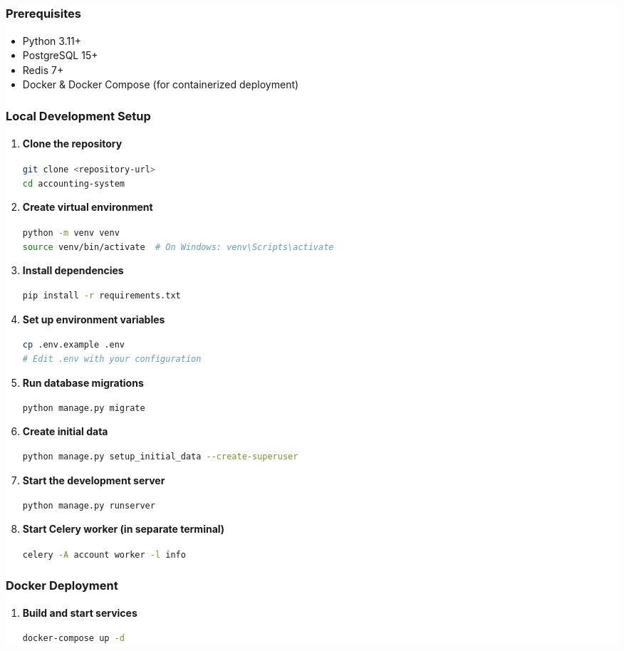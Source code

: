 ### Prerequisites
- Python 3.11+
- PostgreSQL 15+
- Redis 7+
- Docker & Docker Compose (for containerized deployment)

### Local Development Setup

1. **Clone the repository**
   ```bash
   git clone <repository-url>
   cd accounting-system
   ```

2. **Create virtual environment**
   ```bash
   python -m venv venv
   source venv/bin/activate  # On Windows: venv\Scripts\activate
   ```

3. **Install dependencies**
   ```bash
   pip install -r requirements.txt
   ```

4. **Set up environment variables**
   ```bash
   cp .env.example .env
   # Edit .env with your configuration
   ```

5. **Run database migrations**
   ```bash
   python manage.py migrate
   ```

6. **Create initial data**
   ```bash
   python manage.py setup_initial_data --create-superuser
   ```

7. **Start the development server**
   ```bash
   python manage.py runserver
   ```

8. **Start Celery worker (in separate terminal)**
   ```bash
   celery -A account worker -l info
   ```

### Docker Deployment

1. **Build and start services**
   ```bash
   docker-compose up -d
   ```
